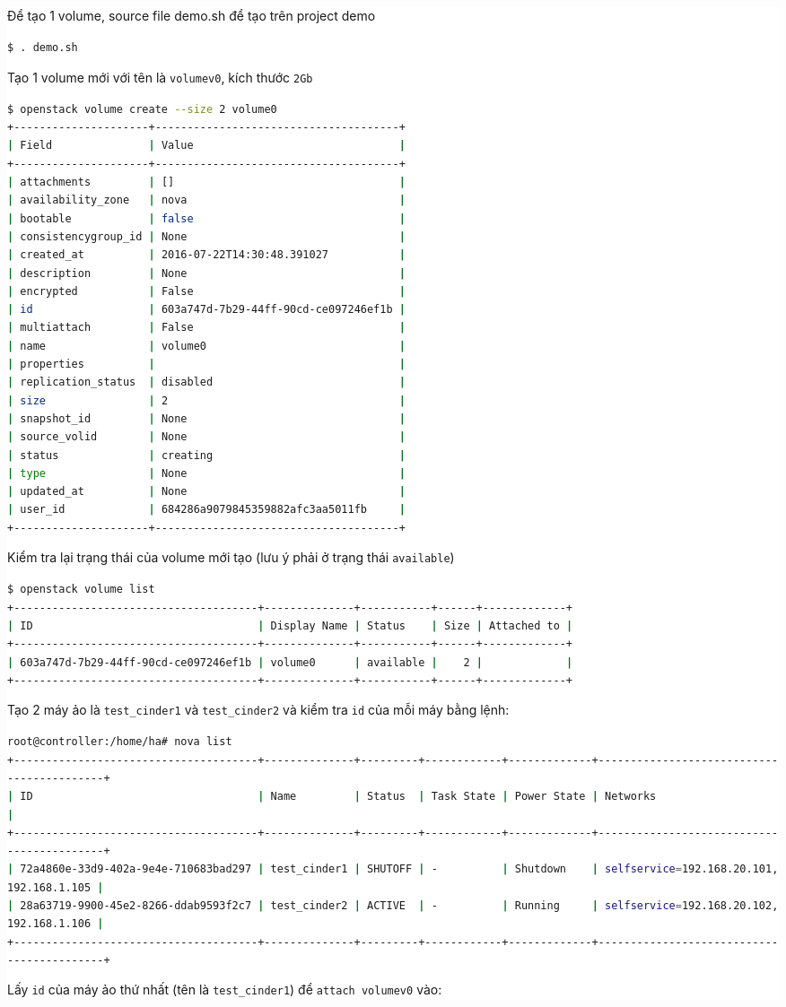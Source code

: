 Để tạo 1 volume, source file demo.sh để tạo trên project demo
```sh
$ . demo.sh
```
Tạo 1 volume mới với tên là `volumev0`, kích thước `2Gb`
```sh
$ openstack volume create --size 2 volume0
+---------------------+--------------------------------------+
| Field               | Value                                |
+---------------------+--------------------------------------+
| attachments         | []                                   |
| availability_zone   | nova                                 |
| bootable            | false                                |
| consistencygroup_id | None                                 |
| created_at          | 2016-07-22T14:30:48.391027           |
| description         | None                                 |
| encrypted           | False                                |
| id                  | 603a747d-7b29-44ff-90cd-ce097246ef1b |
| multiattach         | False                                |
| name                | volume0                              |
| properties          |                                      |
| replication_status  | disabled                             |
| size                | 2                                    |
| snapshot_id         | None                                 |
| source_volid        | None                                 |
| status              | creating                             |
| type                | None                                 |
| updated_at          | None                                 |
| user_id             | 684286a9079845359882afc3aa5011fb     |
+---------------------+--------------------------------------+
```
Kiểm tra lại trạng thái của volume mới tạo (lưu ý phải ở trạng thái `available`)
```sh
$ openstack volume list
+--------------------------------------+--------------+-----------+------+-------------+
| ID                                   | Display Name | Status    | Size | Attached to |
+--------------------------------------+--------------+-----------+------+-------------+
| 603a747d-7b29-44ff-90cd-ce097246ef1b | volume0      | available |    2 |             |
+--------------------------------------+--------------+-----------+------+-------------+
```
Tạo 2 máy ảo là `test_cinder1` và `test_cinder2` và kiểm tra `id` của mỗi máy bằng lệnh:
```sh
root@controller:/home/ha# nova list
+--------------------------------------+--------------+---------+------------+-------------+-------------------------------------------+
| ID                                   | Name         | Status  | Task State | Power State | Networks                                  |
+--------------------------------------+--------------+---------+------------+-------------+-------------------------------------------+
| 72a4860e-33d9-402a-9e4e-710683bad297 | test_cinder1 | SHUTOFF | -          | Shutdown    | selfservice=192.168.20.101, 192.168.1.105 |
| 28a63719-9900-45e2-8266-ddab9593f2c7 | test_cinder2 | ACTIVE  | -          | Running     | selfservice=192.168.20.102, 192.168.1.106 |
+--------------------------------------+--------------+---------+------------+-------------+-------------------------------------------+
```
Lấy `id` của máy ảo thứ nhất (tên là `test_cinder1`) để `attach volumev0` vào:
